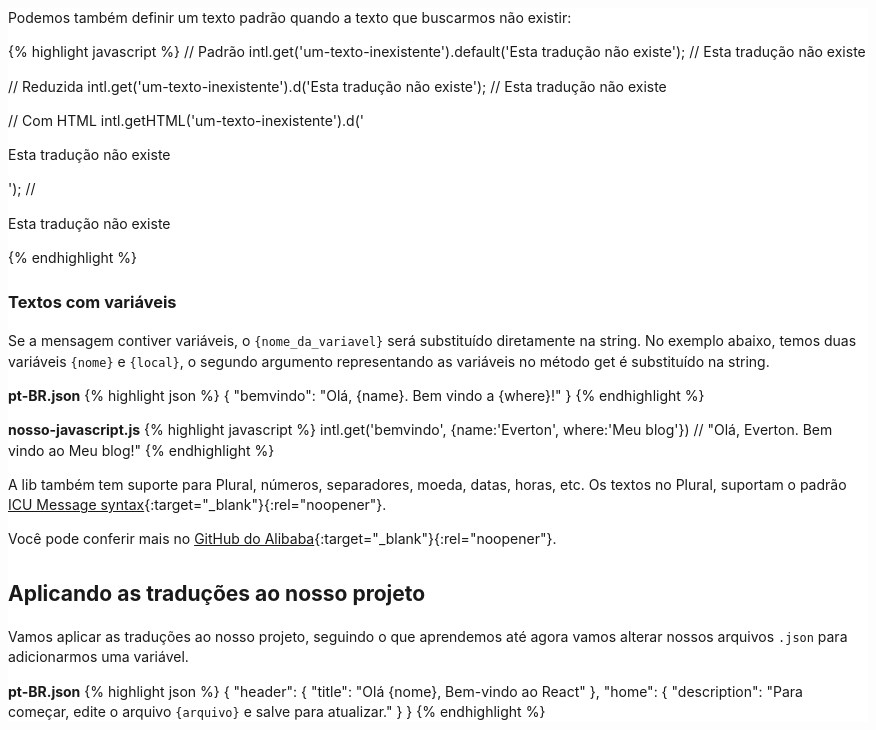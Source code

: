 Podemos também definir um texto padrão quando a texto que buscarmos não existir:

{% highlight javascript %}
// Padrão
intl.get('um-texto-inexistente').default('Esta tradução não existe'); // Esta tradução não existe

// Reduzida
intl.get('um-texto-inexistente').d('Esta tradução não existe'); // Esta tradução não existe

// Com HTML
intl.getHTML('um-texto-inexistente').d('<p>Esta tradução não existe</p>'); // <p>Esta tradução não existe</p>
{% endhighlight %}

### Textos com variáveis

Se a mensagem contiver variáveis, o `{nome_da_variavel}` será substituído diretamente na string. No exemplo abaixo, temos duas variáveis `{nome}` e `{local}`, o segundo argumento representando as variáveis no método get é substituído na string.

**pt-BR.json**
{% highlight json %}
{ 
  "bemvindo": "Olá, {name}. Bem vindo a {where}!"
}
{% endhighlight %}


**nosso-javascript.js**
{% highlight javascript %}
intl.get('bemvindo', {name:'Everton', where:'Meu blog'}) // "Olá, Everton. Bem vindo ao Meu blog!"
{% endhighlight %}

A lib também tem suporte para Plural, números, separadores, moeda, datas, horas, etc. Os textos no Plural, suportam o padrão [ICU Message syntax](http://userguide.icu-project.org/formatparse/messages){:target="_blank"}{:rel="noopener"}.

Você pode conferir mais no [GitHub do Alibaba](https://github.com/alibaba/react-intl-universal){:target="_blank"}{:rel="noopener"}.


## Aplicando as traduções ao nosso projeto

Vamos aplicar as traduções ao nosso projeto, seguindo o que aprendemos até agora vamos alterar nossos arquivos `.json` para adicionarmos uma variável.

**pt-BR.json**
{% highlight json %}
{
  "header": {
    "title": "Olá {nome}, Bem-vindo ao React"
  },
  "home": {
    "description": "Para começar, edite o arquivo <code>{arquivo}</code> e salve para atualizar."
  }
}
{% endhighlight %}
